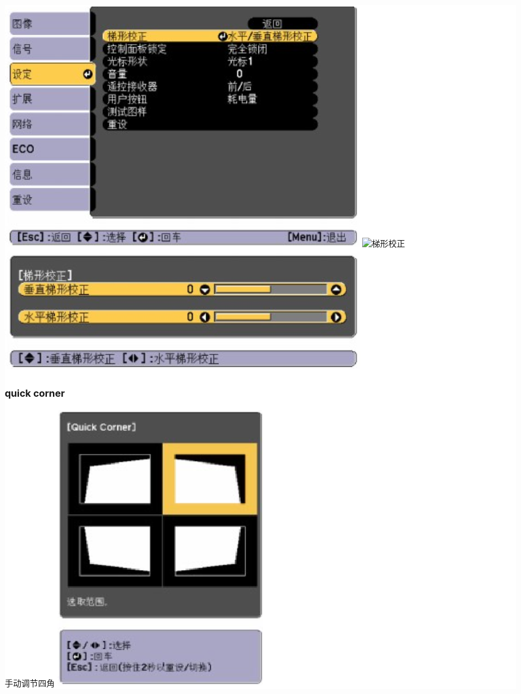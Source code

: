 ![梯形校正](https://github.com/licheng0573/Projector_User-Guide/blob/master/pic/5.png)
![梯形校正](C:\Users\40603\Desktop\英语技术文档写作\1101-ProjectorUserGuide\pic\img2.png)
![梯形校正](https://github.com/licheng0573/Projector_User-Guide/blob/master/pic/img3.png)

### quick corner

手动调节四角
![梯形校正](https://github.com/licheng0573/Projector_User-Guide/blob/master/pic/img4.png)
